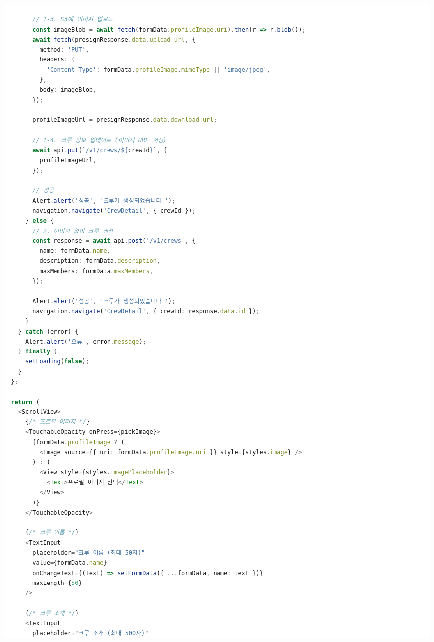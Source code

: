 ```typescript

        // 1-3. S3에 이미지 업로드
        const imageBlob = await fetch(formData.profileImage.uri).then(r => r.blob());
        await fetch(presignResponse.data.upload_url, {
          method: 'PUT',
          headers: {
            'Content-Type': formData.profileImage.mimeType || 'image/jpeg',
          },
          body: imageBlob,
        });

        profileImageUrl = presignResponse.data.download_url;

        // 1-4. 크루 정보 업데이트 (이미지 URL 저장)
        await api.put(`/v1/crews/${crewId}`, {
          profileImageUrl,
        });

        // 성공
        Alert.alert('성공', '크루가 생성되었습니다!');
        navigation.navigate('CrewDetail', { crewId });
      } else {
        // 2. 이미지 없이 크루 생성
        const response = await api.post('/v1/crews', {
          name: formData.name,
          description: formData.description,
          maxMembers: formData.maxMembers,
        });

        Alert.alert('성공', '크루가 생성되었습니다!');
        navigation.navigate('CrewDetail', { crewId: response.data.id });
      }
    } catch (error) {
      Alert.alert('오류', error.message);
    } finally {
      setLoading(false);
    }
  };

  return (
    <ScrollView>
      {/* 프로필 이미지 */}
      <TouchableOpacity onPress={pickImage}>
        {formData.profileImage ? (
          <Image source={{ uri: formData.profileImage.uri }} style={styles.image} />
        ) : (
          <View style={styles.imagePlaceholder}>
            <Text>프로필 이미지 선택</Text>
          </View>
        )}
      </TouchableOpacity>

      {/* 크루 이름 */}
      <TextInput
        placeholder="크루 이름 (최대 50자)"
        value={formData.name}
        onChangeText={(text) => setFormData({ ...formData, name: text })}
        maxLength={50}
      />

      {/* 크루 소개 */}
      <TextInput
        placeholder="크루 소개 (최대 500자)"
```